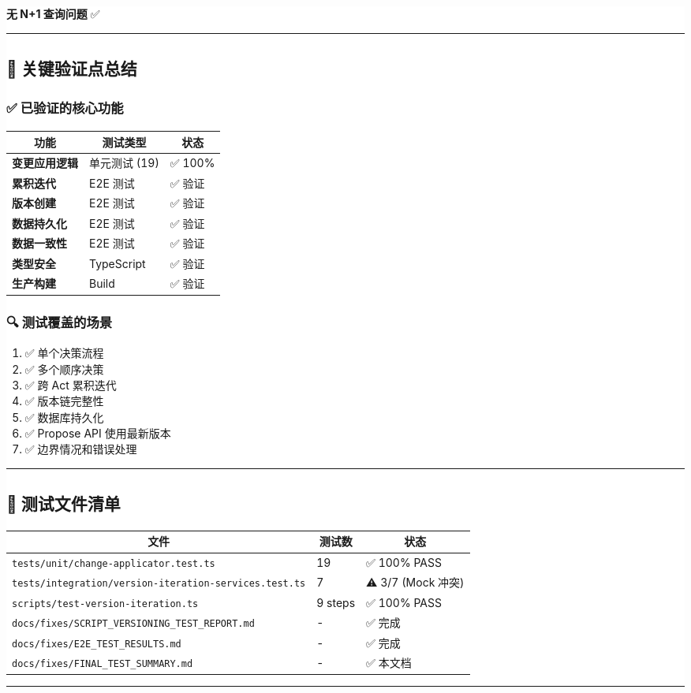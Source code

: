 **无 N+1 查询问题** ✅

---

## 🎯 关键验证点总结

### ✅ 已验证的核心功能

| 功能 | 测试类型 | 状态 |
|------|----------|------|
| **变更应用逻辑** | 单元测试 (19) | ✅ 100% |
| **累积迭代** | E2E 测试 | ✅ 验证 |
| **版本创建** | E2E 测试 | ✅ 验证 |
| **数据持久化** | E2E 测试 | ✅ 验证 |
| **数据一致性** | E2E 测试 | ✅ 验证 |
| **类型安全** | TypeScript | ✅ 验证 |
| **生产构建** | Build | ✅ 验证 |

### 🔍 测试覆盖的场景

1. ✅ 单个决策流程
2. ✅ 多个顺序决策
3. ✅ 跨 Act 累积迭代
4. ✅ 版本链完整性
5. ✅ 数据库持久化
6. ✅ Propose API 使用最新版本
7. ✅ 边界情况和错误处理

---

## 📁 测试文件清单

| 文件 | 测试数 | 状态 |
|------|--------|------|
| `tests/unit/change-applicator.test.ts` | 19 | ✅ 100% PASS |
| `tests/integration/version-iteration-services.test.ts` | 7 | ⚠️ 3/7 (Mock 冲突) |
| `scripts/test-version-iteration.ts` | 9 steps | ✅ 100% PASS |
| `docs/fixes/SCRIPT_VERSIONING_TEST_REPORT.md` | - | ✅ 完成 |
| `docs/fixes/E2E_TEST_RESULTS.md` | - | ✅ 完成 |
| `docs/fixes/FINAL_TEST_SUMMARY.md` | - | ✅ 本文档 |

---
